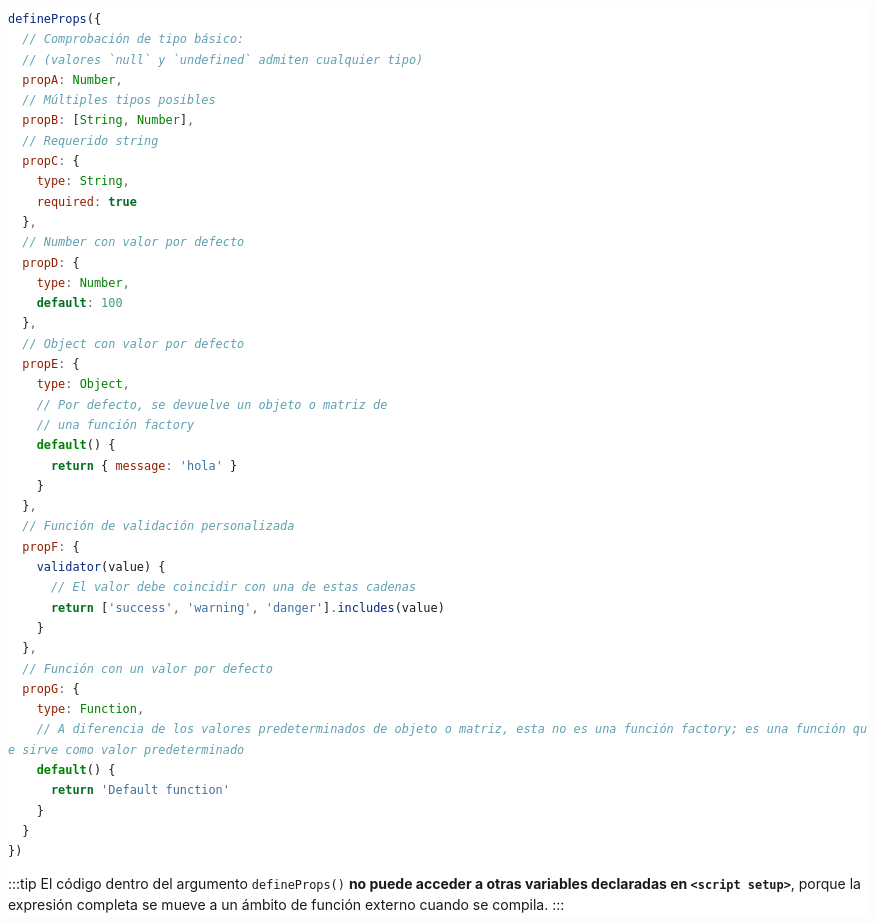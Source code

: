 <div class="composition-api">

```js
defineProps({
  // Comprobación de tipo básico:
  // (valores `null` y `undefined` admiten cualquier tipo)
  propA: Number,
  // Múltiples tipos posibles
  propB: [String, Number],
  // Requerido string
  propC: {
    type: String,
    required: true
  },
  // Number con valor por defecto
  propD: {
    type: Number,
    default: 100
  },
  // Object con valor por defecto
  propE: {
    type: Object,
    // Por defecto, se devuelve un objeto o matriz de
    // una función factory
    default() {
      return { message: 'hola' }
    }
  },
  // Función de validación personalizada
  propF: {
    validator(value) {
      // El valor debe coincidir con una de estas cadenas
      return ['success', 'warning', 'danger'].includes(value)
    }
  },
  // Función con un valor por defecto
  propG: {
    type: Function,
    // A diferencia de los valores predeterminados de objeto o matriz, esta no es una función factory; es una función que sirve como valor predeterminado
    default() {
      return 'Default function'
    }
  }
})
```

:::tip
El código dentro del argumento `defineProps()` **no puede acceder a otras variables declaradas en `<script setup>`**, porque la expresión completa se mueve a un ámbito de función externo cuando se compila.
:::
